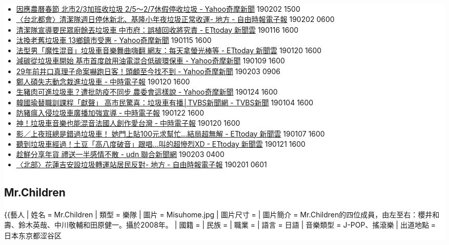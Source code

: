 - [因應農曆春節 北市2/3加班收垃圾 2/5～2/7休假停收垃圾 - Yahoo奇摩新聞](https://tw.news.yahoo.com/%E5%9B%A0%E6%87%89%E8%BE%B2%E6%9B%86%E6%98%A5%E7%AF%80-%E5%8C%97%E5%B8%822-3%E5%8A%A0%E7%8F%AD%E6%94%B6%E5%9E%83%E5%9C%BE-2-5-070000677.html "因應農曆春節 北市2/3加班收垃圾 2/5～2/7休假停收垃圾 - Yahoo奇摩新聞") 190202 1500
- [〈台北都會〉清潔隊週日停休新北、基隆小年夜垃圾正常收運- 地方 - 自由時報電子報](http://news.ltn.com.tw/news/local/paper/1265661 "〈台北都會〉清潔隊週日停休新北、基隆小年夜垃圾正常收運- 地方 - 自由時報電子報") 190202 0600
- [清潔隊宣導要民眾廚餘丟垃圾車 中市府：誤植回收將究責 - ETtoday 新聞雲](https://www.ettoday.net/news/20190116/1358038.htm "清潔隊宣導要民眾廚餘丟垃圾車 中市府：誤植回收將究責 - ETtoday 新聞雲") 190116 1600
- [汰換老舊垃圾車 13鄉鎮市受惠 - Yahoo奇摩新聞](https://tw.news.yahoo.com/%E6%B1%B0%E6%8F%9B%E8%80%81%E8%88%8A%E5%9E%83%E5%9C%BE%E8%BB%8A-13%E9%84%89%E9%8E%AE%E5%B8%82%E5%8F%97%E6%83%A0-215008649.html "汰換老舊垃圾車 13鄉鎮市受惠 - Yahoo奇摩新聞") 190115 1600
- [法型男「魔性混音」垃圾車音樂舞曲嗨翻 網友：每天拿螢光棒等 - ETtoday 新聞雲](https://www.ettoday.net/news/20190120/1361010.htm "法型男「魔性混音」垃圾車音樂舞曲嗨翻 網友：每天拿螢光棒等 - ETtoday 新聞雲") 190120 1600
- [減碳從垃圾車開始 基市首度啟用油電混合低碳環保車 - Yahoo奇摩新聞](https://tw.news.yahoo.com/%E6%B8%9B%E7%A2%B3%E5%BE%9E%E5%9E%83%E5%9C%BE%E8%BB%8A%E9%96%8B%E5%A7%8B-%E5%9F%BA%E5%B8%82%E9%A6%96%E5%BA%A6%E5%95%9F%E7%94%A8%E6%B2%B9%E9%9B%BB%E6%B7%B7%E5%90%88%E4%BD%8E%E7%A2%B3%E7%92%B0%E4%BF%9D%E8%BB%8A-230000869.html "減碳從垃圾車開始 基市首度啟用油電混合低碳環保車 - Yahoo奇摩新聞") 190109 1600
- [29年前井口真理子命案嚇跑日客！頭顱至今找不到 - Yahoo奇摩新聞](https://tw.news.yahoo.com/29%E5%B9%B4%E5%89%8D%E4%BA%95%E5%8F%A3%E7%9C%9F%E7%90%86%E5%AD%90%E5%91%BD%E6%A1%88%E5%9A%87%E8%B7%91%E6%97%A5%E5%AE%A2-%E9%A0%AD%E9%A1%B1%E8%87%B3%E4%BB%8A%E6%89%BE%E4%B8%8D%E5%88%B0-010600483.html "29年前井口真理子命案嚇跑日客！頭顱至今找不到 - Yahoo奇摩新聞") 190203 0906
- [鄭人碩失志動念栽進垃圾車 - 中時電子報](https://www.chinatimes.com/newspapers/20190120000619-260112 "鄭人碩失志動念栽進垃圾車 - 中時電子報") 190120 1600
- [生豬肉可進垃圾車？遭批防疫不同步 農委會這樣說 - Yahoo奇摩新聞](https://tw.news.yahoo.com/%E7%94%9F%E8%B1%AC%E8%82%89%E5%8F%AF%E9%80%B2%E5%9E%83%E5%9C%BE%E8%BB%8A-%E9%81%AD%E6%89%B9%E9%98%B2%E7%96%AB%E4%B8%8D%E5%90%8C%E6%AD%A5-%E8%BE%B2%E5%A7%94%E6%9C%83%E9%80%99%E6%A8%A3%E8%AA%AA-072021356.html "生豬肉可進垃圾車？遭批防疫不同步 農委會這樣說 - Yahoo奇摩新聞") 190124 1600
- [韓國瑜替職訓課程「獻聲」 高市民驚喜：垃圾車有播│TVBS新聞網 - TVBS新聞](https://news.tvbs.com.tw/politics/1060053 "韓國瑜替職訓課程「獻聲」 高市民驚喜：垃圾車有播│TVBS新聞網 - TVBS新聞") 190104 1600
- [防豬瘟入侵垃圾車廣播加強宣導 - 中時電子報](https://www.chinatimes.com/newspapers/20190122000639-260107 "防豬瘟入侵垃圾車廣播加強宣導 - 中時電子報") 190122 1600
- [神！垃圾車音樂也能混音法國人創作愛台灣 - 中時電子報](https://tube.chinatimes.com/20190120001896-261411 "神！垃圾車音樂也能混音法國人創作愛台灣 - 中時電子報") 190120 1600
- [影／上夜班總是錯過垃圾車！ 她門上貼100元求幫忙...結局超無解 - ETtoday 新聞雲](https://www.ettoday.net/news/20190107/1349824.htm "影／上夜班總是錯過垃圾車！ 她門上貼100元求幫忙...結局超無解 - ETtoday 新聞雲") 190107 1600
- [聽到垃圾車經過！土豆「高八度破音」跟唱...叫的超慘烈XD - ETtoday 新聞雲](https://pets.ettoday.net/news/1361801 "聽到垃圾車經過！土豆「高八度破音」跟唱...叫的超慘烈XD - ETtoday 新聞雲") 190121 1600
- [趁鮮分享年貨 禮送一半感情不散 - udn 聯合新聞網](https://udn.com/news/story/7339/3629676 "趁鮮分享年貨 禮送一半感情不散 - udn 聯合新聞網") 190203 0400
- [〈北部〉花蓮吉安設垃圾轉運站居民反對- 地方 - 自由時報電子報](http://news.ltn.com.tw/news/local/paper/1265418 "〈北部〉花蓮吉安設垃圾轉運站居民反對- 地方 - 自由時報電子報") 190201 0601

## Mr.Children

{{藝人
| 姓名     = Mr.Children
| 類型     = 樂隊
| 圖片     = Misuhome.jpg 
| 圖片尺寸 = 
| 圖片簡介 = Mr.Children的四位成員，由左至右：櫻井和壽、鈴木英哉、中川敬輔和田原健一。攝於2008年。
| 國籍     = 
| 民族     = 
| 職業     = 
| 語言     = 日語
| 音樂類型 = J-POP、搖滾樂
| 出道地點 =  日本东京都涩谷区